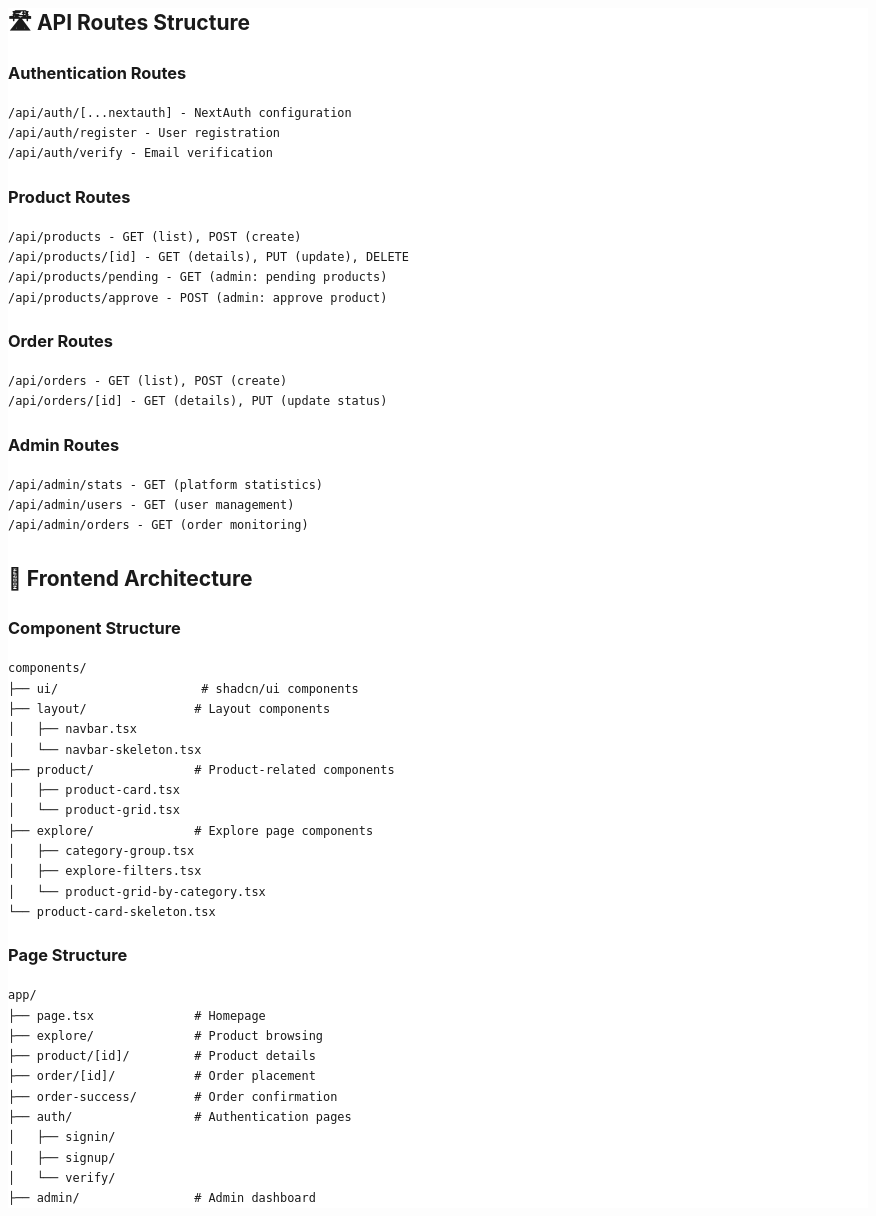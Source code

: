 ## 🛣️ API Routes Structure

### Authentication Routes
```
/api/auth/[...nextauth] - NextAuth configuration
/api/auth/register - User registration
/api/auth/verify - Email verification
```

### Product Routes
```
/api/products - GET (list), POST (create)
/api/products/[id] - GET (details), PUT (update), DELETE
/api/products/pending - GET (admin: pending products)
/api/products/approve - POST (admin: approve product)
```

### Order Routes
```
/api/orders - GET (list), POST (create)
/api/orders/[id] - GET (details), PUT (update status)
```

### Admin Routes
```
/api/admin/stats - GET (platform statistics)
/api/admin/users - GET (user management)
/api/admin/orders - GET (order monitoring)
```

## 🎨 Frontend Architecture

### Component Structure
```
components/
├── ui/                    # shadcn/ui components
├── layout/               # Layout components
│   ├── navbar.tsx
│   └── navbar-skeleton.tsx
├── product/              # Product-related components
│   ├── product-card.tsx
│   └── product-grid.tsx
├── explore/              # Explore page components
│   ├── category-group.tsx
│   ├── explore-filters.tsx
│   └── product-grid-by-category.tsx
└── product-card-skeleton.tsx
```

### Page Structure
```
app/
├── page.tsx              # Homepage
├── explore/              # Product browsing
├── product/[id]/         # Product details
├── order/[id]/           # Order placement
├── order-success/        # Order confirmation
├── auth/                 # Authentication pages
│   ├── signin/
│   ├── signup/
│   └── verify/
├── admin/                # Admin dashboard
```